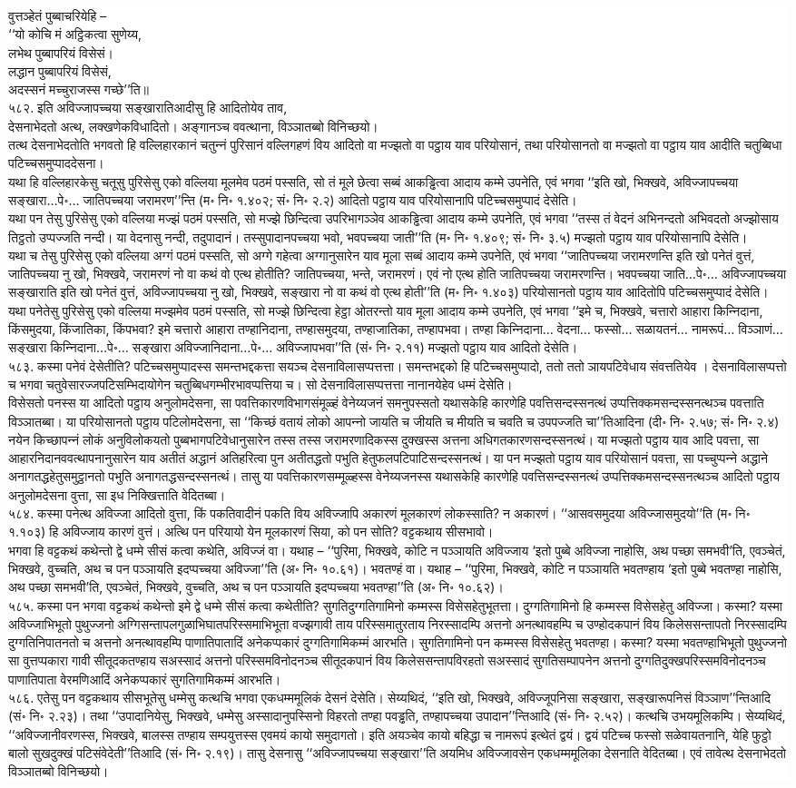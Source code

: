 वुत्तञ्हेतं पुब्बाचरियेहि –  
‘‘यो कोचि मं अट्ठिकत्वा सुणेय्य,  
लभेथ पुब्बापरियं विसेसं।  
लद्धान पुब्बापरियं विसेसं,  
अदस्सनं मच्‍चुराजस्स गच्छे’’ति॥  
५८२. इति अविज्‍जापच्‍चया सङ्खारातिआदीसु हि आदितोयेव ताव,  
देसनाभेदतो अत्थ, लक्खणेकविधादितो। अङ्गानञ्‍च ववत्थाना, विञ्‍ञातब्बो विनिच्छयो।  
तत्थ देसनाभेदतोति भगवतो हि वल्‍लिहारकानं चतुन्‍नं पुरिसानं वल्‍लिगहणं विय आदितो वा मज्झतो वा पट्ठाय याव परियोसानं, तथा परियोसानतो वा मज्झतो वा पट्ठाय याव आदीति चतुब्बिधा पटिच्‍चसमुप्पाददेसना।  
यथा हि वल्‍लिहारकेसु चतूसु पुरिसेसु एको वल्‍लिया मूलमेव पठमं पस्सति, सो तं मूले छेत्वा सब्बं आकड्ढित्वा आदाय कम्मे उपनेति, एवं भगवा ‘‘इति खो, भिक्खवे, अविज्‍जापच्‍चया सङ्खारा…पे॰… जातिपच्‍चया जरामरण’’न्ति (म॰ नि॰ १.४०२; सं॰ नि॰ २.२) आदितो पट्ठाय याव परियोसानापि पटिच्‍चसमुप्पादं देसेति।  
यथा पन तेसु पुरिसेसु एको वल्‍लिया मज्झं पठमं पस्सति, सो मज्झे छिन्दित्वा उपरिभागञ्‍ञेव आकड्ढित्वा आदाय कम्मे उपनेति, एवं भगवा ‘‘तस्स तं वेदनं अभिनन्दतो अभिवदतो अज्झोसाय तिट्ठतो उप्पज्‍जति नन्दी। या वेदनासु नन्दी, तदुपादानं। तस्सुपादानपच्‍चया भवो, भवपच्‍चया जाती’’ति (म॰ नि॰ १.४०९; सं॰ नि॰ ३.५) मज्झतो पट्ठाय याव परियोसानापि देसेति।  
यथा च तेसु पुरिसेसु एको वल्‍लिया अग्गं पठमं पस्सति, सो अग्गे गहेत्वा अग्गानुसारेन याव मूला सब्बं आदाय कम्मे उपनेति, एवं भगवा ‘‘जातिपच्‍चया जरामरणन्ति इति खो पनेतं वुत्तं, जातिपच्‍चया नु खो, भिक्खवे, जरामरणं नो वा कथं वो एत्थ होतीति? जातिपच्‍चया, भन्ते, जरामरणं। एवं नो एत्थ होति जातिपच्‍चया जरामरणन्ति। भवपच्‍चया जाति…पे॰… अविज्‍जापच्‍चया सङ्खाराति इति खो पनेतं वुत्तं, अविज्‍जापच्‍चया नु खो, भिक्खवे, सङ्खारा नो वा कथं वो एत्थ होती’’ति (म॰ नि॰ १.४०३) परियोसानतो पट्ठाय याव आदितोपि पटिच्‍चसमुप्पादं देसेति।  
यथा पनेतेसु पुरिसेसु एको वल्‍लिया मज्झमेव पठमं पस्सति, सो मज्झे छिन्दित्वा हेट्ठा ओतरन्तो याव मूला आदाय कम्मे उपनेति, एवं भगवा ‘‘इमे च, भिक्खवे, चत्तारो आहारा किन्‍निदाना, किंसमुदया, किंजातिका, किंपभवा? इमे चत्तारो आहारा तण्हानिदाना, तण्हासमुदया, तण्हाजातिका, तण्हापभवा। तण्हा किन्‍निदाना… वेदना… फस्सो… सळायतनं… नामरूपं… विञ्‍ञाणं… सङ्खारा किन्‍निदाना…पे॰… सङ्खारा अविज्‍जानिदाना…पे॰… अविज्‍जापभवा’’ति (सं॰ नि॰ २.११) मज्झतो पट्ठाय याव आदितो देसेति।  
५८३. कस्मा पनेवं देसेतीति? पटिच्‍चसमुप्पादस्स समन्तभद्दकत्ता सयञ्‍च देसनाविलासप्पत्तत्ता। समन्तभद्दको हि पटिच्‍चसमुप्पादो, ततो ततो ञायपटिवेधाय संवत्ततियेव । देसनाविलासप्पत्तो च भगवा चतुवेसारज्‍जपटिसम्भिदायोगेन चतुब्बिधगम्भीरभावप्पत्तिया च। सो देसनाविलासप्पत्तत्ता नानानयेहेव धम्मं देसेति।  
विसेसतो पनस्स या आदितो पट्ठाय अनुलोमदेसना, सा पवत्तिकारणविभागसंमूळ्हं वेनेय्यजनं समनुपस्सतो यथासकेहि कारणेहि पवत्तिसन्दस्सनत्थं उप्पत्तिक्‍कमसन्दस्सनत्थञ्‍च पवत्ताति विञ्‍ञातब्बा। या परियोसानतो पट्ठाय पटिलोमदेसना, सा ‘‘किच्छं वतायं लोको आपन्‍नो जायति च जीयति च मीयति च चवति च उपपज्‍जति चा’’तिआदिना (दी॰ नि॰ २.५७; सं॰ नि॰ २.४) नयेन किच्छापन्‍नं लोकं अनुविलोकयतो पुब्बभागपटिवेधानुसारेन तस्स तस्स जरामरणादिकस्स दुक्खस्स अत्तना अधिगतकारणसन्दस्सनत्थं। या मज्झतो पट्ठाय याव आदि पवत्ता, सा आहारनिदानववत्थापनानुसारेन याव अतीतं अद्धानं अतिहरित्वा पुन अतीतद्धतो पभुति हेतुफलपटिपाटिसन्दस्सनत्थं। या पन मज्झतो पट्ठाय याव परियोसानं पवत्ता, सा पच्‍चुप्पन्‍ने अद्धाने अनागतद्धहेतुसमुट्ठानतो पभुति अनागतद्धसन्दस्सनत्थं। तासु या पवत्तिकारणसम्मूळ्हस्स वेनेय्यजनस्स यथासकेहि कारणेहि पवत्तिसन्दस्सनत्थं उप्पत्तिक्‍कमसन्दस्सनत्थञ्‍च आदितो पट्ठाय अनुलोमदेसना वुत्ता, सा इध निक्खित्ताति वेदितब्बा।  
५८४. कस्मा पनेत्थ अविज्‍जा आदितो वुत्ता, किं पकतिवादीनं पकति विय अविज्‍जापि अकारणं मूलकारणं लोकस्साति? न अकारणं। ‘‘आसवसमुदया अविज्‍जासमुदयो’’ति (म॰ नि॰ १.१०३) हि अविज्‍जाय कारणं वुत्तं। अत्थि पन परियायो येन मूलकारणं सिया, को पन सोति? वट्टकथाय सीसभावो।  
भगवा हि वट्टकथं कथेन्तो द्वे धम्मे सीसं कत्वा कथेति, अविज्‍जं वा। यथाह – ‘‘पुरिमा, भिक्खवे, कोटि न पञ्‍ञायति अविज्‍जाय ‘इतो पुब्बे अविज्‍जा नाहोसि, अथ पच्छा समभवी’ति, एवञ्‍चेतं, भिक्खवे, वुच्‍चति, अथ च पन पञ्‍ञायति इदप्पच्‍चया अविज्‍जा’’ति (अ॰ नि॰ १०.६१)। भवतण्हं वा। यथाह – ‘‘पुरिमा, भिक्खवे, कोटि न पञ्‍ञायति भवतण्हाय ‘इतो पुब्बे भवतण्हा नाहोसि, अथ पच्छा समभवी’ति, एवञ्‍चेतं, भिक्खवे, वुच्‍चति, अथ च पन पञ्‍ञायति इदप्पच्‍चया भवतण्हा’’ति (अ॰ नि॰ १०.६२)।  
५८५. कस्मा पन भगवा वट्टकथं कथेन्तो इमे द्वे धम्मे सीसं कत्वा कथेतीति? सुगतिदुग्गतिगामिनो कम्मस्स विसेसहेतुभूतत्ता। दुग्गतिगामिनो हि कम्मस्स विसेसहेतु अविज्‍जा। कस्मा? यस्मा अविज्‍जाभिभूतो पुथुज्‍जनो अग्गिसन्तापलगुळाभिघातपरिस्समाभिभूता वज्झगावी ताय परिस्समातुरताय निरस्सादम्पि अत्तनो अनत्थावहम्पि च उण्होदकपानं विय किलेससन्तापतो निरस्सादम्पि दुग्गतिनिपातनतो च अत्तनो अनत्थावहम्पि पाणातिपातादिं अनेकप्पकारं दुग्गतिगामिकम्मं आरभति। सुगतिगामिनो पन कम्मस्स विसेसहेतु भवतण्हा। कस्मा? यस्मा भवतण्हाभिभूतो पुथुज्‍जनो सा वुत्तप्पकारा गावी सीतूदकतण्हाय सअस्सादं अत्तनो परिस्समविनोदनञ्‍च सीतूदकपानं विय किलेससन्तापविरहतो सअस्सादं सुगतिसम्पापनेन अत्तनो दुग्गतिदुक्खपरिस्समविनोदनञ्‍च पाणातिपाता वेरमणिआदिं अनेकप्पकारं सुगतिगामिकम्मं आरभति।  
५८६. एतेसु पन वट्टकथाय सीसभूतेसु धम्मेसु कत्थचि भगवा एकधम्ममूलिकं देसनं देसेति। सेय्यथिदं, ‘‘इति खो, भिक्खवे, अविज्‍जूपनिसा सङ्खारा, सङ्खारूपनिसं विञ्‍ञाण’’न्तिआदि (सं॰ नि॰ २.२३)। तथा ‘‘उपादानियेसु, भिक्खवे, धम्मेसु अस्सादानुपस्सिनो विहरतो तण्हा पवड्ढति, तण्हापच्‍चया उपादान’’न्तिआदि (सं॰ नि॰ २.५२)। कत्थचि उभयमूलिकम्पि। सेय्यथिदं, ‘‘अविज्‍जानीवरणस्स, भिक्खवे, बालस्स तण्हाय सम्पयुत्तस्स एवमयं कायो समुदागतो। इति अयञ्‍चेव कायो बहिद्धा च नामरूपं इत्थेतं द्वयं। द्वयं पटिच्‍च फस्सो सळेवायतनानि, येहि फुट्ठो बालो सुखदुक्खं पटिसंवेदेती’’तिआदि (सं॰ नि॰ २.१९)। तासु देसनासु ‘‘अविज्‍जापच्‍चया सङ्खारा’’ति अयमिध अविज्‍जावसेन एकधम्ममूलिका देसनाति वेदितब्बा। एवं तावेत्थ देसनाभेदतो विञ्‍ञातब्बो विनिच्छयो।  